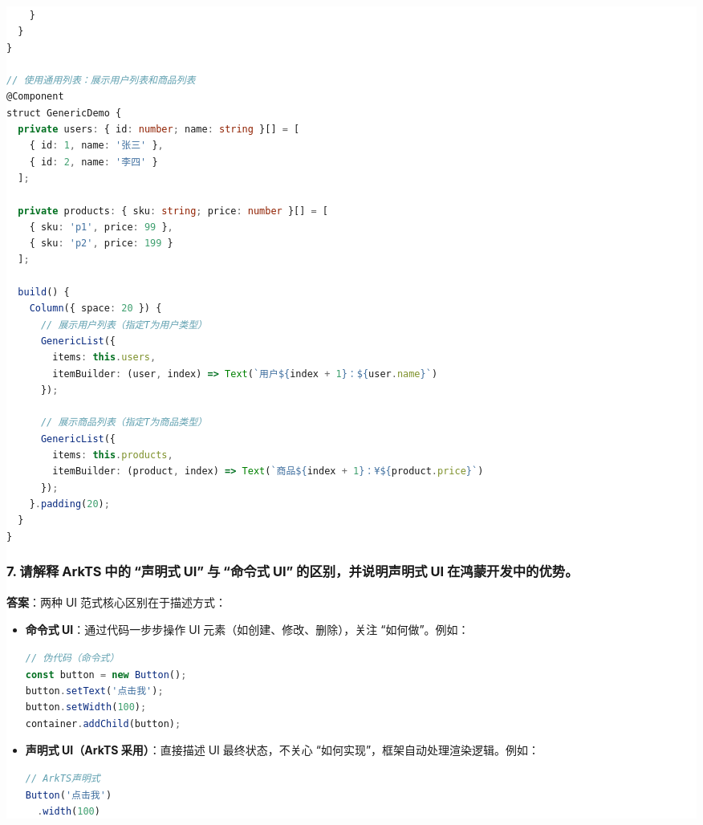 ```typescript
    }
  }
}

// 使用通用列表：展示用户列表和商品列表
@Component
struct GenericDemo {
  private users: { id: number; name: string }[] = [
    { id: 1, name: '张三' },
    { id: 2, name: '李四' }
  ];

  private products: { sku: string; price: number }[] = [
    { sku: 'p1', price: 99 },
    { sku: 'p2', price: 199 }
  ];

  build() {
    Column({ space: 20 }) {
      // 展示用户列表（指定T为用户类型）
      GenericList({
        items: this.users,
        itemBuilder: (user, index) => Text(`用户${index + 1}：${user.name}`)
      });

      // 展示商品列表（指定T为商品类型）
      GenericList({
        items: this.products,
        itemBuilder: (product, index) => Text(`商品${index + 1}：¥${product.price}`)
      });
    }.padding(20);
  }
}
```

### 7. 请解释 ArkTS 中的 “声明式 UI” 与 “命令式 UI” 的区别，并说明声明式 UI 在鸿蒙开发中的优势。

**答案**：两种 UI 范式核心区别在于描述方式：

- **命令式 UI**：通过代码一步步操作 UI 元素（如创建、修改、删除），关注 “如何做”。例如：

  ```typescript
  // 伪代码（命令式）
  const button = new Button();
  button.setText('点击我');
  button.setWidth(100);
  container.addChild(button);
  ```

- **声明式 UI（ArkTS 采用）**：直接描述 UI 最终状态，不关心 “如何实现”，框架自动处理渲染逻辑。例如：

  ```typescript
  // ArkTS声明式
  Button('点击我')
    .width(100)
  ```
